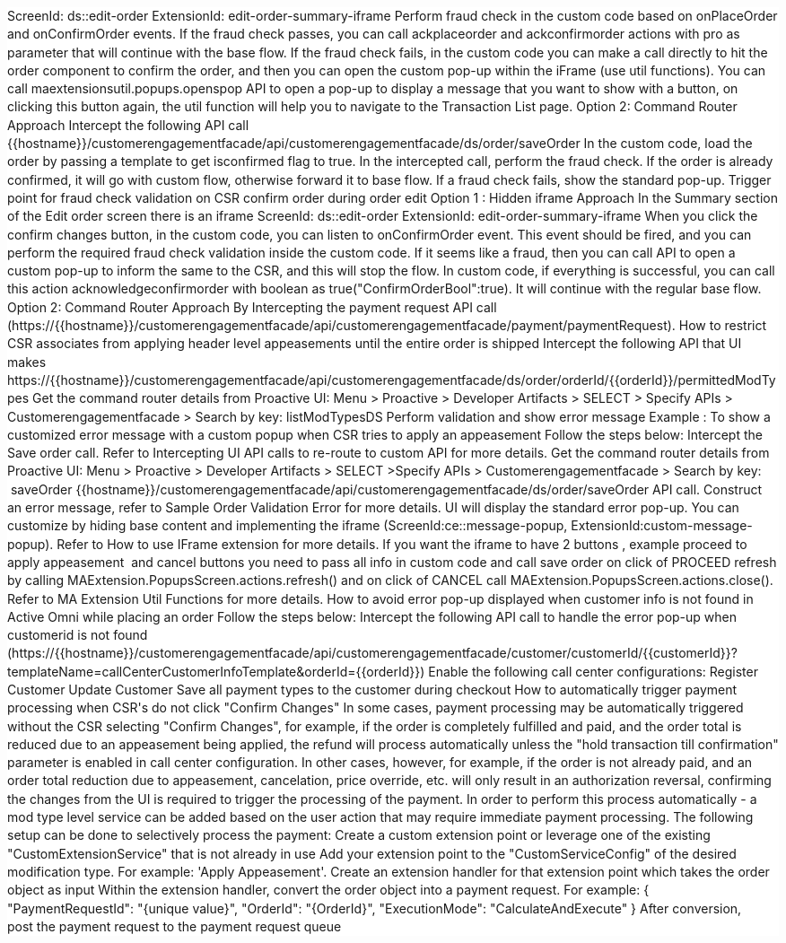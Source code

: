 ScreenId: ds::edit-order ExtensionId: edit-order-summary-iframe Perform fraud check in the custom code based on onPlaceOrder and onConfirmOrder events. If the fraud check passes, you can call ackplaceorder and ackconfirmorder actions with pro as parameter that will continue with the base flow. If the fraud check fails, in the custom code you can make a call directly to hit the order component to confirm the order, and then you can open the custom pop-up within the iFrame (use util functions). You can call maextensionsutil.popups.openspop API to open a pop-up to display a message that you want to show with a button, on clicking this button again, the util function will help you to navigate to the Transaction List page. Option 2: Command Router Approach Intercept the following API call {{hostname}}/customerengagementfacade/api/customerengagementfacade/ds/order/saveOrder In the custom code, load the order by passing a template to get isconfirmed flag to true. In the intercepted call, perform the fraud check. If the order is already confirmed, it will go with custom flow, otherwise forward it to base flow. If a fraud check fails, show the standard pop-up. Trigger point for fraud check validation on CSR confirm order during order edit Option 1 : Hidden iframe Approach In the Summary section of the Edit order screen there is an iframe ScreenId: ds::edit-order ExtensionId: edit-order-summary-iframe When you click the confirm changes button, in the custom code, you can listen to onConfirmOrder event. This event should be fired, and you can perform the required fraud check validation inside the custom code. If it seems like a fraud, then you can call API to open a custom pop-up to inform the same to the CSR, and this will stop the flow. In custom code, if everything is successful, you can call this action acknowledgeconfirmorder with boolean as true("ConfirmOrderBool":true). It will continue with the regular base flow. Option 2: Command Router Approach By Intercepting the payment request API call (https://{{hostname}}/customerengagementfacade/api/customerengagementfacade/payment/paymentRequest). How to restrict CSR associates from applying header level appeasements until the entire order is shipped Intercept the following API that UI makes https://{{hostname}}/customerengagementfacade/api/customerengagementfacade/ds/order/orderId/{{orderId}}/permittedModTypes Get the command router details from Proactive UI: Menu > Proactive > Developer Artifacts > SELECT > Specify APIs > Customerengagementfacade > Search by key: listModTypesDS Perform validation and show error message Example : To show a customized error message with a custom popup when CSR tries to apply an appeasement Follow the steps below: Intercept the Save order call. Refer to Intercepting UI API calls to re-route to custom API for more details. Get the command router details from Proactive UI: Menu > Proactive > Developer Artifacts > SELECT >Specify APIs > Customerengagementfacade > Search by key:  saveOrder {{hostname}}/customerengagementfacade/api/customerengagementfacade/ds/order/saveOrder API call. Construct an error message, refer to Sample Order Validation Error for more details. UI will display the standard error pop-up. You can customize by hiding base content and implementing the iframe (ScreenId:ce::message-popup, ExtensionId:custom-message-popup). Refer to How to use IFrame extension for more details. If you want the iframe to have 2 buttons , example proceed to apply appeasement  and cancel buttons you need to pass all info in custom code and call save order on click of PROCEED refresh by calling MAExtension.PopupsScreen.actions.refresh() and on click of CANCEL call MAExtension.PopupsScreen.actions.close(). Refer to MA Extension Util Functions for more details. How to avoid error pop-up displayed when customer info is not found in Active Omni while placing an order Follow the steps below: Intercept the following API call to handle the error pop-up when customerid is not found (https://{{hostname}}/customerengagementfacade/api/customerengagementfacade/customer/customerId/{{customerId}}?templateName=callCenterCustomerInfoTemplate&orderId={{orderId}}) Enable the following call center configurations: Register Customer Update Customer Save all payment types to the customer during checkout How to automatically trigger payment processing when CSR's do not click "Confirm Changes" In some cases, payment processing may be automatically triggered without the CSR selecting "Confirm Changes", for example, if the order is completely fulfilled and paid, and the order total is reduced due to an appeasement being applied, the refund will process automatically unless the "hold transaction till confirmation" parameter is enabled in call center configuration. In other cases, however, for example, if the order is not already paid, and an order total reduction due to appeasement, cancelation, price override, etc. will only result in an authorization reversal, confirming the changes from the UI is required to trigger the processing of the payment. In order to perform this process automatically - a mod type level service can be added based on the user action that may require immediate payment processing. The following setup can be done to selectively process the payment: Create a custom extension point or leverage one of the existing "CustomExtensionService" that is not already in use Add your extension point to the "CustomServiceConfig" of the desired modification type. For example: 'Apply Appeasement'. Create an extension handler for that extension point which takes the order object as input Within the extension handler, convert the order object into a payment request. For example: { "PaymentRequestId": "{unique value}", "OrderId": "{OrderId}", "ExecutionMode": "CalculateAndExecute" } After conversion, post the payment request to the payment request queue